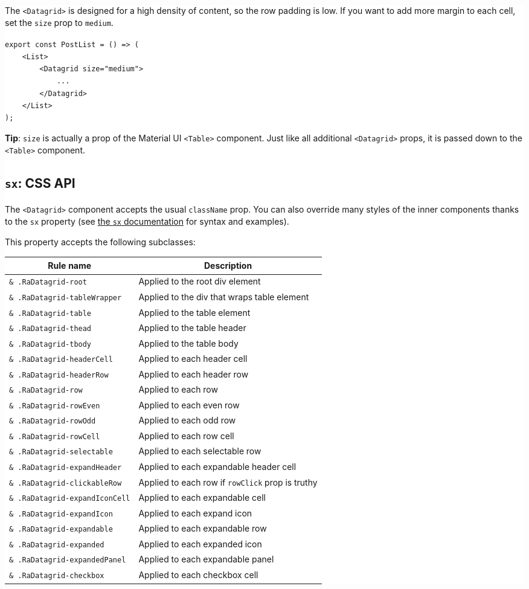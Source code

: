 The `<Datagrid>` is designed for a high density of content, so the row padding is low. If you want to add more margin to each cell, set the `size` prop to `medium`.

```tsx
export const PostList = () => (
    <List>
        <Datagrid size="medium">
            ...
        </Datagrid>
    </List>
);
```

**Tip**: `size` is actually a prop of the Material UI `<Table>` component. Just like all additional `<Datagrid>` props, it is passed down to the `<Table>` component. 

## `sx`: CSS API

The `<Datagrid>` component accepts the usual `className` prop. You can also override many styles of the inner components thanks to the `sx` property (see [the `sx` documentation](./SX.md) for syntax and examples).

This property accepts the following subclasses:

| Rule name                      | Description                                      |
| ------------------------------ |--------------------------------------------------|
| `& .RaDatagrid-root`           | Applied to the root div element                  |
| `& .RaDatagrid-tableWrapper`   | Applied to the div that wraps table element      |
| `& .RaDatagrid-table`          | Applied to the table element                     |
| `& .RaDatagrid-thead`          | Applied to the table header                      |
| `& .RaDatagrid-tbody`          | Applied to the table body                        |
| `& .RaDatagrid-headerCell`     | Applied to each header cell                      |
| `& .RaDatagrid-headerRow`      | Applied to each header row                       |
| `& .RaDatagrid-row`            | Applied to each row                              |
| `& .RaDatagrid-rowEven`        | Applied to each even row                         |
| `& .RaDatagrid-rowOdd`         | Applied to each odd row                          |
| `& .RaDatagrid-rowCell`        | Applied to each row cell                         |
| `& .RaDatagrid-selectable`     | Applied to each selectable row                   |
| `& .RaDatagrid-expandHeader`   | Applied to each expandable header cell           |
| `& .RaDatagrid-clickableRow`   | Applied to each row if `rowClick` prop is truthy |
| `& .RaDatagrid-expandIconCell` | Applied to each expandable cell                  |
| `& .RaDatagrid-expandIcon`     | Applied to each expand icon                      |
| `& .RaDatagrid-expandable`     | Applied to each expandable row                   |
| `& .RaDatagrid-expanded`       | Applied to each expanded icon                    |
| `& .RaDatagrid-expandedPanel`  | Applied to each expandable panel                 |
| `& .RaDatagrid-checkbox`       | Applied to each checkbox cell                    |

